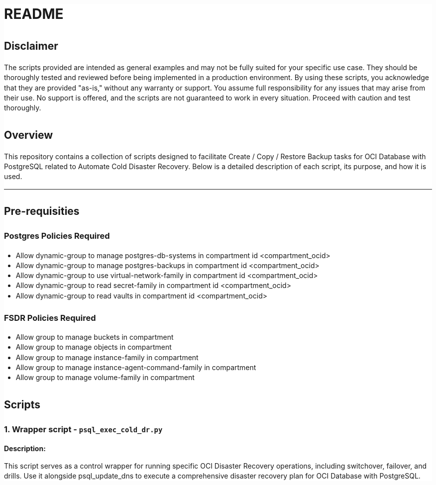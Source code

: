 # README  

## Disclaimer

The scripts provided are intended as general examples and may not be fully suited for your specific use case. They should be thoroughly tested and reviewed before being implemented in a production environment. By using these scripts, you acknowledge that they are provided "as-is," without any warranty or support. You assume full responsibility for any issues that may arise from their use. No support is offered, and the scripts are not guaranteed to work in every situation. Proceed with caution and test thoroughly.

## Overview

This repository contains a collection of scripts designed to facilitate Create / Copy / Restore Backup tasks for OCI Database with PostgreSQL related to Automate Cold Disaster Recovery. Below is a detailed description of each script, its purpose, and how it is used.

---

## Pre-requisities

### Postgres Policies Required

- Allow dynamic-group <dynamic-group> to manage postgres-db-systems in compartment id <compartment_ocid>
- Allow dynamic-group <dynamic-group> to manage postgres-backups in compartment id <compartment_ocid>
- Allow dynamic-group <dynamic-group> to use virtual-network-family in compartment id <compartment_ocid>
- Allow dynamic-group <dynamic-group> to read secret-family in compartment id <compartment_ocid>
- Allow dynamic-group <dynamic-group> to read vaults in compartment id <compartment_ocid>

### FSDR Policies Required

- Allow group <group> to manage buckets in compartment <compartment name>
- Allow group <group> to manage objects in compartment <compartment name>
- Allow group <group> to manage instance-family in compartment <compartment name>
- Allow group <group> to manage instance-agent-command-family in compartment <compartment name>
- Allow group <group> to manage volume-family in compartment <compartment name>

## Scripts  

### 1. Wrapper script - **`psql_exec_cold_dr.py`**

**Description:**

This script serves as a control wrapper for running specific OCI Disaster Recovery operations, including switchover, failover, and drills.
Use it alongside psql_update_dns to execute a comprehensive disaster recovery plan for OCI Database with PostgreSQL.
